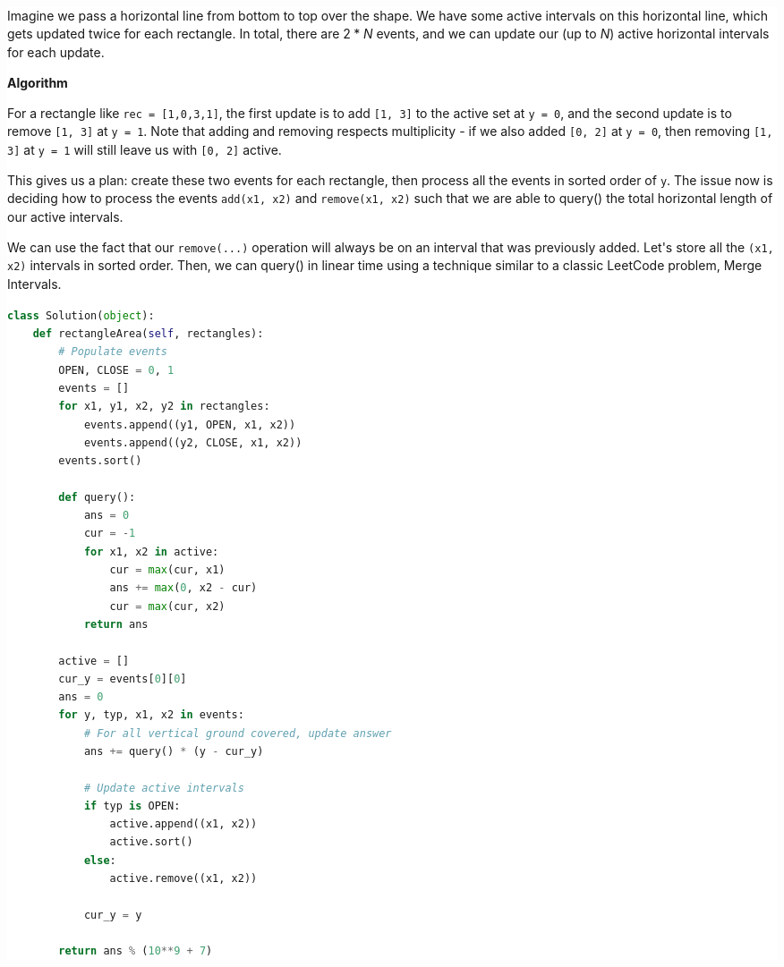 Imagine we pass a horizontal line from bottom to top over the shape. We have some active intervals on this horizontal line, which gets updated twice for each rectangle. In total, there are $2 * N$ events, and we can update our (up to $N$) active horizontal intervals for each update.

**Algorithm**

For a rectangle like `rec = [1,0,3,1]`, the first update is to add `[1, 3]` to the active set at `y = 0`, and the second update is to remove `[1, 3]` at `y = 1`. Note that adding and removing respects multiplicity - if we also added `[0, 2]` at `y = 0`, then removing `[1, 3]` at `y = 1` will still leave us with `[0, 2]` active.

This gives us a plan: create these two events for each rectangle, then process all the events in sorted order of `y`. The issue now is deciding how to process the events `add(x1, x2)` and `remove(x1, x2)` such that we are able to query() the total horizontal length of our active intervals.

We can use the fact that our `remove(...)` operation will always be on an interval that was previously added. Let's store all the `(x1, x2)` intervals in sorted order. Then, we can query() in linear time using a technique similar to a classic LeetCode problem, Merge Intervals.

```python
class Solution(object):
    def rectangleArea(self, rectangles):
        # Populate events
        OPEN, CLOSE = 0, 1
        events = []
        for x1, y1, x2, y2 in rectangles:
            events.append((y1, OPEN, x1, x2))
            events.append((y2, CLOSE, x1, x2))
        events.sort()

        def query():
            ans = 0
            cur = -1
            for x1, x2 in active:
                cur = max(cur, x1)
                ans += max(0, x2 - cur)
                cur = max(cur, x2)
            return ans

        active = []
        cur_y = events[0][0]
        ans = 0
        for y, typ, x1, x2 in events:
            # For all vertical ground covered, update answer
            ans += query() * (y - cur_y)

            # Update active intervals
            if typ is OPEN:
                active.append((x1, x2))
                active.sort()
            else:    
                active.remove((x1, x2))

            cur_y = y

        return ans % (10**9 + 7)
```
